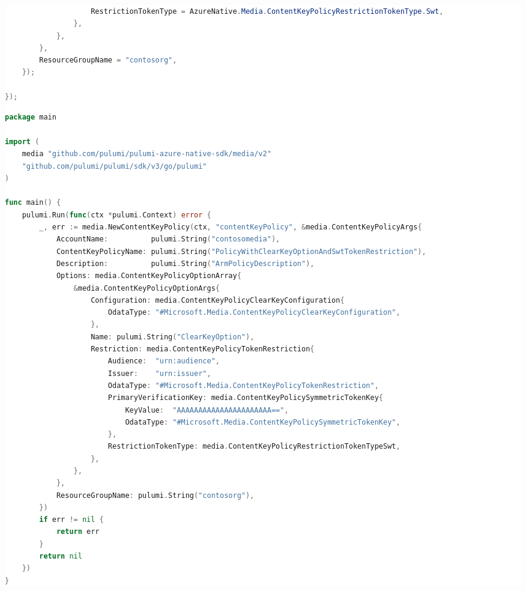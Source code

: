 ```csharp
                    RestrictionTokenType = AzureNative.Media.ContentKeyPolicyRestrictionTokenType.Swt,
                },
            },
        },
        ResourceGroupName = "contosorg",
    });

});


```


</pulumi-choosable>
</div>


<div>
<pulumi-choosable type="language" values="go">


```go
package main

import (
	media "github.com/pulumi/pulumi-azure-native-sdk/media/v2"
	"github.com/pulumi/pulumi/sdk/v3/go/pulumi"
)

func main() {
	pulumi.Run(func(ctx *pulumi.Context) error {
		_, err := media.NewContentKeyPolicy(ctx, "contentKeyPolicy", &media.ContentKeyPolicyArgs{
			AccountName:          pulumi.String("contosomedia"),
			ContentKeyPolicyName: pulumi.String("PolicyWithClearKeyOptionAndSwtTokenRestriction"),
			Description:          pulumi.String("ArmPolicyDescription"),
			Options: media.ContentKeyPolicyOptionArray{
				&media.ContentKeyPolicyOptionArgs{
					Configuration: media.ContentKeyPolicyClearKeyConfiguration{
						OdataType: "#Microsoft.Media.ContentKeyPolicyClearKeyConfiguration",
					},
					Name: pulumi.String("ClearKeyOption"),
					Restriction: media.ContentKeyPolicyTokenRestriction{
						Audience:  "urn:audience",
						Issuer:    "urn:issuer",
						OdataType: "#Microsoft.Media.ContentKeyPolicyTokenRestriction",
						PrimaryVerificationKey: media.ContentKeyPolicySymmetricTokenKey{
							KeyValue:  "AAAAAAAAAAAAAAAAAAAAAA==",
							OdataType: "#Microsoft.Media.ContentKeyPolicySymmetricTokenKey",
						},
						RestrictionTokenType: media.ContentKeyPolicyRestrictionTokenTypeSwt,
					},
				},
			},
			ResourceGroupName: pulumi.String("contosorg"),
		})
		if err != nil {
			return err
		}
		return nil
	})
}

```
